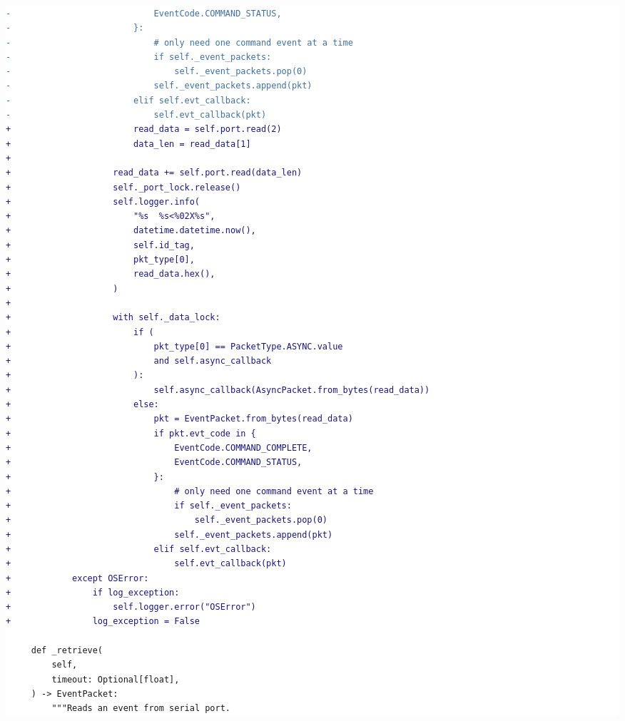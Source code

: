 ```diff
-                            EventCode.COMMAND_STATUS,
-                        }:
-                            # only need one command event at a time
-                            if self._event_packets:
-                                self._event_packets.pop(0)
-                            self._event_packets.append(pkt)
-                        elif self.evt_callback:
-                            self.evt_callback(pkt)
+                        read_data = self.port.read(2)
+                        data_len = read_data[1]
+
+                    read_data += self.port.read(data_len)
+                    self._port_lock.release()
+                    self.logger.info(
+                        "%s  %s<%02X%s",
+                        datetime.datetime.now(),
+                        self.id_tag,
+                        pkt_type[0],
+                        read_data.hex(),
+                    )
+
+                    with self._data_lock:
+                        if (
+                            pkt_type[0] == PacketType.ASYNC.value
+                            and self.async_callback
+                        ):
+                            self.async_callback(AsyncPacket.from_bytes(read_data))
+                        else:
+                            pkt = EventPacket.from_bytes(read_data)
+                            if pkt.evt_code in {
+                                EventCode.COMMAND_COMPLETE,
+                                EventCode.COMMAND_STATUS,
+                            }:
+                                # only need one command event at a time
+                                if self._event_packets:
+                                    self._event_packets.pop(0)
+                                self._event_packets.append(pkt)
+                            elif self.evt_callback:
+                                self.evt_callback(pkt)
+            except OSError:
+                if log_exception:
+                    self.logger.error("OSError")
+                log_exception = False
 
     def _retrieve(
         self,
         timeout: Optional[float],
     ) -> EventPacket:
         """Reads an event from serial port.
```
